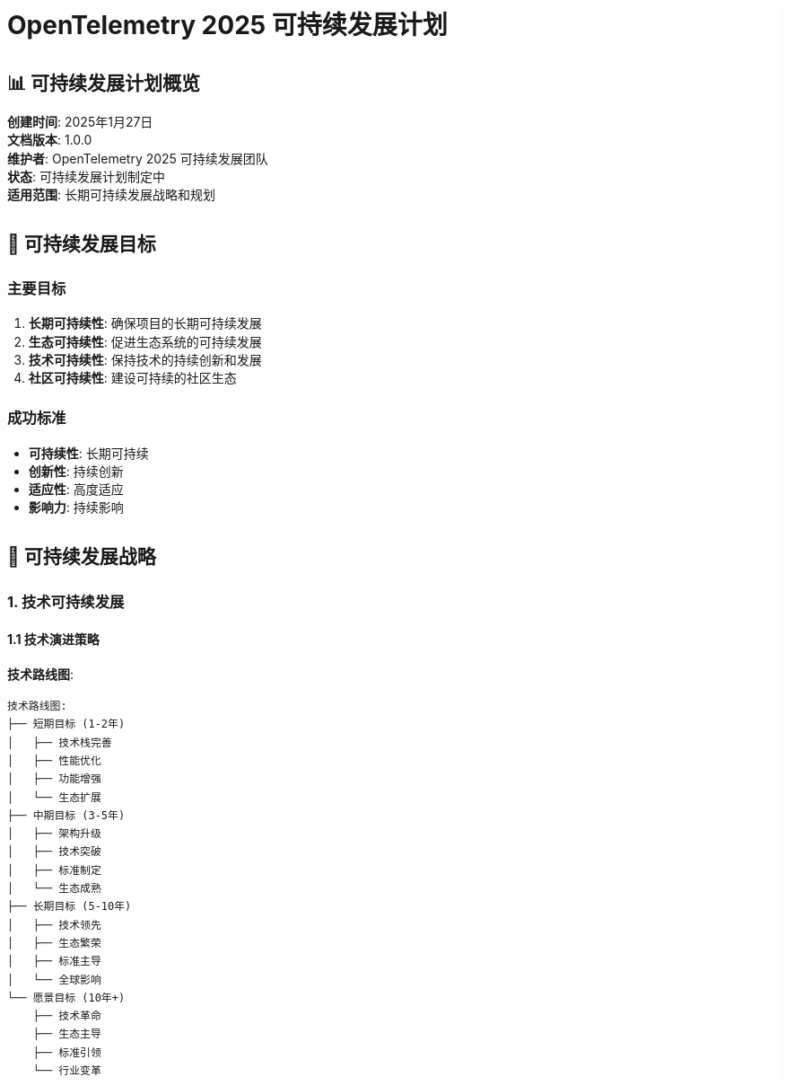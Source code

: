 # OpenTelemetry 2025 可持续发展计划

## 📊 可持续发展计划概览

**创建时间**: 2025年1月27日  
**文档版本**: 1.0.0  
**维护者**: OpenTelemetry 2025 可持续发展团队  
**状态**: 可持续发展计划制定中  
**适用范围**: 长期可持续发展战略和规划

## 🎯 可持续发展目标

### 主要目标

1. **长期可持续性**: 确保项目的长期可持续发展
2. **生态可持续性**: 促进生态系统的可持续发展
3. **技术可持续性**: 保持技术的持续创新和发展
4. **社区可持续性**: 建设可持续的社区生态

### 成功标准

- **可持续性**: 长期可持续
- **创新性**: 持续创新
- **适应性**: 高度适应
- **影响力**: 持续影响

## 🌱 可持续发展战略

### 1. 技术可持续发展

#### 1.1 技术演进策略

**技术路线图**:

```text
技术路线图:
├── 短期目标 (1-2年)
│   ├── 技术栈完善
│   ├── 性能优化
│   ├── 功能增强
│   └── 生态扩展
├── 中期目标 (3-5年)
│   ├── 架构升级
│   ├── 技术突破
│   ├── 标准制定
│   └── 生态成熟
├── 长期目标 (5-10年)
│   ├── 技术领先
│   ├── 生态繁荣
│   ├── 标准主导
│   └── 全球影响
└── 愿景目标 (10年+)
    ├── 技术革命
    ├── 生态主导
    ├── 标准引领
    └── 行业变革
```
